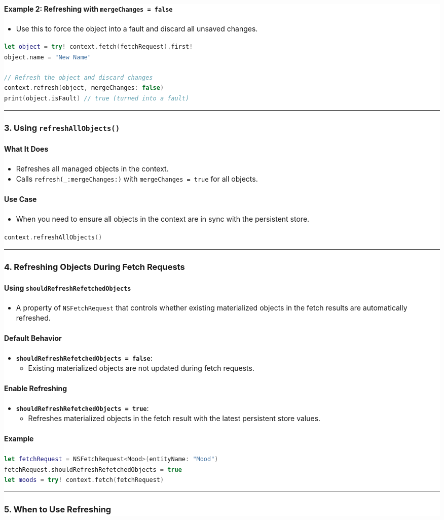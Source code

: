 #### **Example 2: Refreshing with `mergeChanges = false`**
- Use this to force the object into a fault and discard all unsaved changes.

```swift
let object = try! context.fetch(fetchRequest).first!
object.name = "New Name"

// Refresh the object and discard changes
context.refresh(object, mergeChanges: false)
print(object.isFault) // true (turned into a fault)
```

---

### **3. Using `refreshAllObjects()`**

#### **What It Does**
- Refreshes all managed objects in the context.
- Calls `refresh(_:mergeChanges:)` with `mergeChanges = true` for all objects.

#### **Use Case**
- When you need to ensure all objects in the context are in sync with the persistent store.

```swift
context.refreshAllObjects()
```

---

### **4. Refreshing Objects During Fetch Requests**

#### **Using `shouldRefreshRefetchedObjects`**
- A property of `NSFetchRequest` that controls whether existing materialized objects in the fetch results are automatically refreshed.

#### **Default Behavior**
- **`shouldRefreshRefetchedObjects = false`**:
  - Existing materialized objects are not updated during fetch requests.

#### **Enable Refreshing**
- **`shouldRefreshRefetchedObjects = true`**:
  - Refreshes materialized objects in the fetch result with the latest persistent store values.

#### **Example**
```swift
let fetchRequest = NSFetchRequest<Mood>(entityName: "Mood")
fetchRequest.shouldRefreshRefetchedObjects = true
let moods = try! context.fetch(fetchRequest)
```

---

### **5. When to Use Refreshing**

